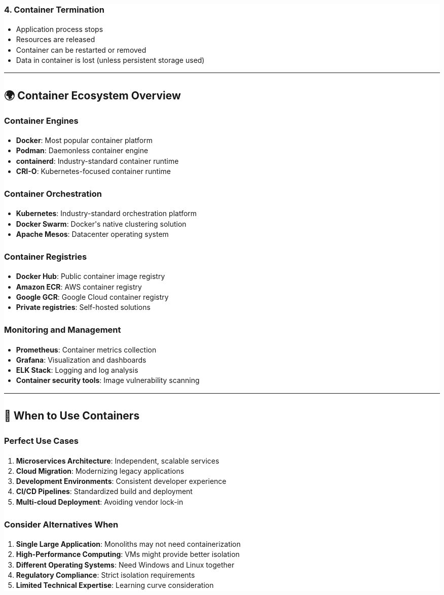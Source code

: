 ### **4. Container Termination**
- Application process stops
- Resources are released
- Container can be restarted or removed
- Data in container is lost (unless persistent storage used)

---

## 🌍 Container Ecosystem Overview

### **Container Engines**
- **Docker**: Most popular container platform
- **Podman**: Daemonless container engine
- **containerd**: Industry-standard container runtime
- **CRI-O**: Kubernetes-focused container runtime

### **Container Orchestration**
- **Kubernetes**: Industry-standard orchestration platform
- **Docker Swarm**: Docker's native clustering solution
- **Apache Mesos**: Datacenter operating system

### **Container Registries**
- **Docker Hub**: Public container image registry
- **Amazon ECR**: AWS container registry
- **Google GCR**: Google Cloud container registry
- **Private registries**: Self-hosted solutions

### **Monitoring and Management**
- **Prometheus**: Container metrics collection
- **Grafana**: Visualization and dashboards
- **ELK Stack**: Logging and log analysis
- **Container security tools**: Image vulnerability scanning

---

## 🎯 When to Use Containers

### **Perfect Use Cases**
1. **Microservices Architecture**: Independent, scalable services
2. **Cloud Migration**: Modernizing legacy applications
3. **Development Environments**: Consistent developer experience
4. **CI/CD Pipelines**: Standardized build and deployment
5. **Multi-cloud Deployment**: Avoiding vendor lock-in

### **Consider Alternatives When**
1. **Single Large Application**: Monoliths may not need containerization
2. **High-Performance Computing**: VMs might provide better isolation
3. **Different Operating Systems**: Need Windows and Linux together
4. **Regulatory Compliance**: Strict isolation requirements
5. **Limited Technical Expertise**: Learning curve consideration
